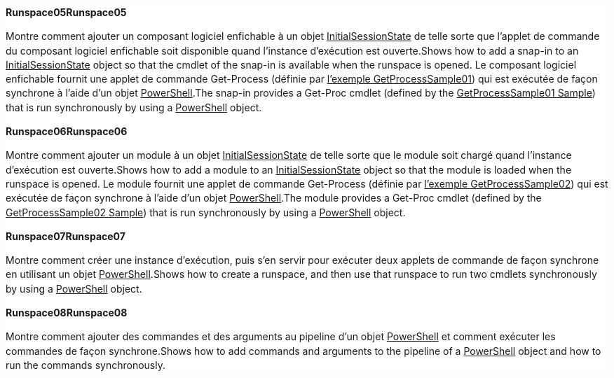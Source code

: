 <span data-ttu-id="c3d4f-189">**Runspace05**</span><span class="sxs-lookup"><span data-stu-id="c3d4f-189">**Runspace05**</span></span>

<span data-ttu-id="c3d4f-190">Montre comment ajouter un composant logiciel enfichable à un objet [InitialSessionState](https://technet.microsoft.com/library/system.management.automation.runspaces.initialsessionstate.aspx) de telle sorte que l’applet de commande du composant logiciel enfichable soit disponible quand l’instance d’exécution est ouverte.</span><span class="sxs-lookup"><span data-stu-id="c3d4f-190">Shows how to add a snap-in to an [InitialSessionState](https://technet.microsoft.com/library/system.management.automation.runspaces.initialsessionstate.aspx) object so that the cmdlet of the snap-in is available when the runspace is opened.</span></span>
<span data-ttu-id="c3d4f-191">Le composant logiciel enfichable fournit une applet de commande Get-Process (définie par [l’exemple GetProcessSample01](https://technet.microsoft.com/library/ff602028.aspx)) qui est exécutée de façon synchrone à l’aide d’un objet [PowerShell](https://technet.microsoft.com/library/system.management.automation.powershell.aspx).</span><span class="sxs-lookup"><span data-stu-id="c3d4f-191">The snap-in provides a Get-Proc cmdlet (defined by the [GetProcessSample01 Sample](https://technet.microsoft.com/library/ff602028.aspx)) that is run synchronously by using a [PowerShell](https://technet.microsoft.com/library/system.management.automation.powershell.aspx) object.</span></span>

<span data-ttu-id="c3d4f-192">**Runspace06**</span><span class="sxs-lookup"><span data-stu-id="c3d4f-192">**Runspace06**</span></span>

<span data-ttu-id="c3d4f-193">Montre comment ajouter un module à un objet [InitialSessionState](https://technet.microsoft.com/library/system.management.automation.runspaces.initialsessionstate.aspx) de telle sorte que le module soit chargé quand l’instance d’exécution est ouverte.</span><span class="sxs-lookup"><span data-stu-id="c3d4f-193">Shows how to add a module to an [InitialSessionState](https://technet.microsoft.com/library/system.management.automation.runspaces.initialsessionstate.aspx) object so that the module is loaded when the runspace is opened.</span></span>
<span data-ttu-id="c3d4f-194">Le module fournit une applet de commande Get-Process (définie par [l’exemple GetProcessSample02](https://technet.microsoft.com/library/ff602027.aspx)) qui est exécutée de façon synchrone à l’aide d’un objet [PowerShell](https://technet.microsoft.com/library/system.management.automation.powershell.aspx).</span><span class="sxs-lookup"><span data-stu-id="c3d4f-194">The module provides a Get-Proc cmdlet (defined by the [GetProcessSample02 Sample](https://technet.microsoft.com/library/ff602027.aspx)) that is run synchronously by using a [PowerShell](https://technet.microsoft.com/library/system.management.automation.powershell.aspx) object.</span></span>

<span data-ttu-id="c3d4f-195">**Runspace07**</span><span class="sxs-lookup"><span data-stu-id="c3d4f-195">**Runspace07**</span></span>

<span data-ttu-id="c3d4f-196">Montre comment créer une instance d’exécution, puis s’en servir pour exécuter deux applets de commande de façon synchrone en utilisant un objet [PowerShell](https://technet.microsoft.com/library/system.management.automation.powershell.aspx).</span><span class="sxs-lookup"><span data-stu-id="c3d4f-196">Shows how to create a runspace, and then use that runspace to run two cmdlets synchronously by using a [PowerShell](https://technet.microsoft.com/library/system.management.automation.powershell.aspx) object.</span></span>

<span data-ttu-id="c3d4f-197">**Runspace08**</span><span class="sxs-lookup"><span data-stu-id="c3d4f-197">**Runspace08**</span></span>

<span data-ttu-id="c3d4f-198">Montre comment ajouter des commandes et des arguments au pipeline d’un objet [PowerShell](https://technet.microsoft.com/library/system.management.automation.powershell.aspx) et comment exécuter les commandes de façon synchrone.</span><span class="sxs-lookup"><span data-stu-id="c3d4f-198">Shows how to add commands and arguments to the pipeline of a [PowerShell](https://technet.microsoft.com/library/system.management.automation.powershell.aspx) object and how to run the commands synchronously.</span></span>
